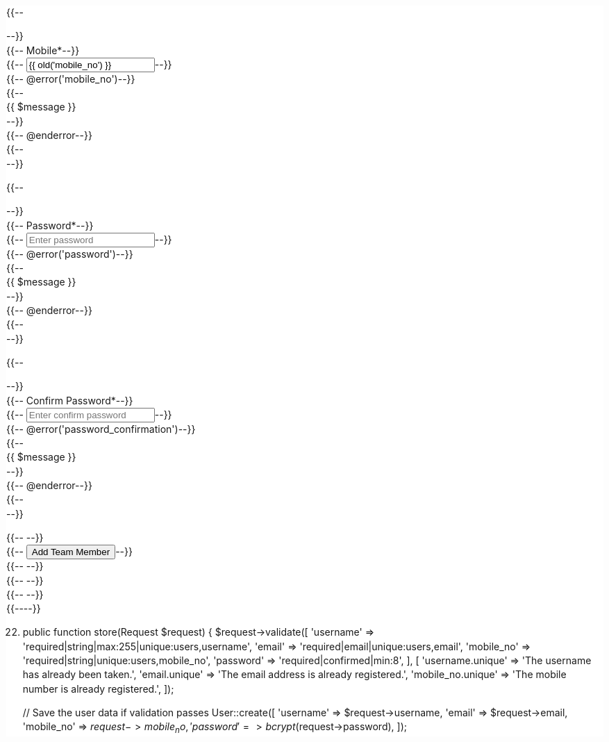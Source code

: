{{--                <div class="mb-3">--}}  
{{--                    <label for="mobile_no" class="form-label">Mobile<span class="text-danger">*</span></label>--}}  
{{--                    <input type="text" class="form-control" id="mobile_no" name="mobile_no" placeholder="01*********" value="{{ old('mobile_no') }}" required>--}}  
{{--                    @error('mobile_no')--}}  
{{--                    <div class="text-danger">{{ $message }}</div>--}}  
{{--                    @enderror--}}  
{{--                </div>--}}  
  
{{--                <div class="mb-3">--}}  
{{--                    <label for="password" class="form-label">Password<span class="text-danger">*</span></label>--}}  
{{--                    <input type="password" class="form-control" id="password" name="password" placeholder="Enter password" required>--}}  
{{--                    @error('password')--}}  
{{--                    <div class="text-danger">{{ $message }}</div>--}}  
{{--                    @enderror--}}  
{{--                </div>--}}  
  
{{--                <div class="mb-3">--}}  
{{--                    <label for="password_confirmation" class="form-label">Confirm Password<span class="text-danger">*</span></label>--}}  
{{--                    <input type="password" class="form-control" id="password_confirmation" name="password_confirmation" placeholder="Enter confirm password" required>--}}  
{{--                    @error('password_confirmation')--}}  
{{--                    <div class="text-danger">{{ $message }}</div>--}}  
{{--                    @enderror--}}  
{{--                </div>--}}  
  
{{--                <input type="hidden" value="team_member" name="client_type" />--}}  
{{--                <button class="btn btn-primary">Add Team Member</button>--}}  
{{--            </form>--}}  
{{--        </div>--}}  
{{--    </div>--}}  
{{--</div>--}}


22. public function store(Request $request)
{
    $request->validate([
        'username' => 'required|string|max:255|unique:users,username',
        'email' => 'required|email|unique:users,email',
        'mobile_no' => 'required|string|unique:users,mobile_no',
        'password' => 'required|confirmed|min:8',
    ], [
        'username.unique' => 'The username has already been taken.',
        'email.unique' => 'The email address is already registered.',
        'mobile_no.unique' => 'The mobile number is already registered.',
    ]);

    // Save the user data if validation passes
    User::create([
        'username' => $request->username,
        'email' => $request->email,
        'mobile_no' => $request->mobile_no,
        'password' => bcrypt($request->password),
    ]);

